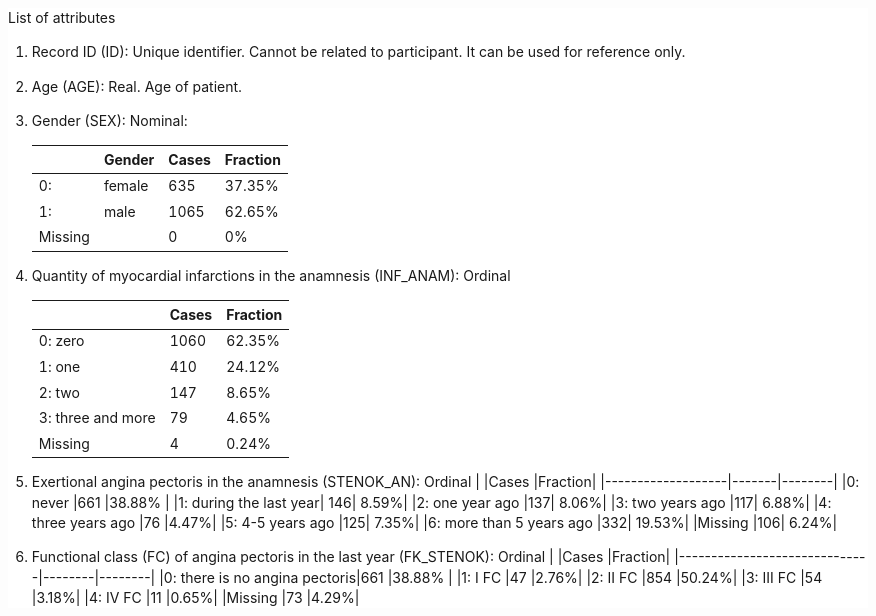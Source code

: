 List of attributes
1. Record ID (ID): Unique identifier. Cannot be related to participant. It can be used for reference only.
2. Age (AGE): Real. Age of patient.
3. Gender (SEX): Nominal: 

    |  |Gender|Cases	|Fraction|
    |--|------|------|--------|
    |0:|female|	635	|37.35%  |
    |1:| male |1065	|62.65%  |
    |Missing| |	0	|0%      |

4. Quantity of myocardial infarctions in the anamnesis (INF_ANAM): Ordinal

    |		   |Cases	|Fraction|
    |----------|--------|--------|
    |0: zero   |1060    |62.35%  | 
    |1: one	   |410	    |24.12%  |
    |2: two	   |147	    |8.65%   |
    |3: three and more|	79|4.65%|
    |Missing			|4	|0.24%|

5. Exertional angina pectoris in the anamnesis (STENOK_AN): Ordinal
    |				    |Cases	|Fraction|
    |-------------------|-------|--------|
    |0: never			|661	|38.88%  |
    |1: during the last year|	146|	8.59%|
    |2: one year ago		|137|	8.06%|
    |3: two years ago		|117|	6.88%|
    |4: three years ago		|76	|4.47%|
    |5: 4-5 years ago		|125|	7.35%|
    |6: more than 5 years ago	|332|	19.53%|
    |Missing				|106|	6.24%|

6. Functional class (FC) of angina pectoris in the last year (FK_STENOK): Ordinal
    |                              |Cases	|Fraction|
    |------------------------------|--------|--------|
    |0: there is no angina pectoris|661	    |38.88%  |
    |1: I FC				       |47	    |2.76%|
    |2: II FC				       |854  	|50.24%|
    |3: III FC				       |54	    |3.18%|
    |4: IV FC				       |11	    |0.65%|
    |Missing					   |73	    |4.29%|
